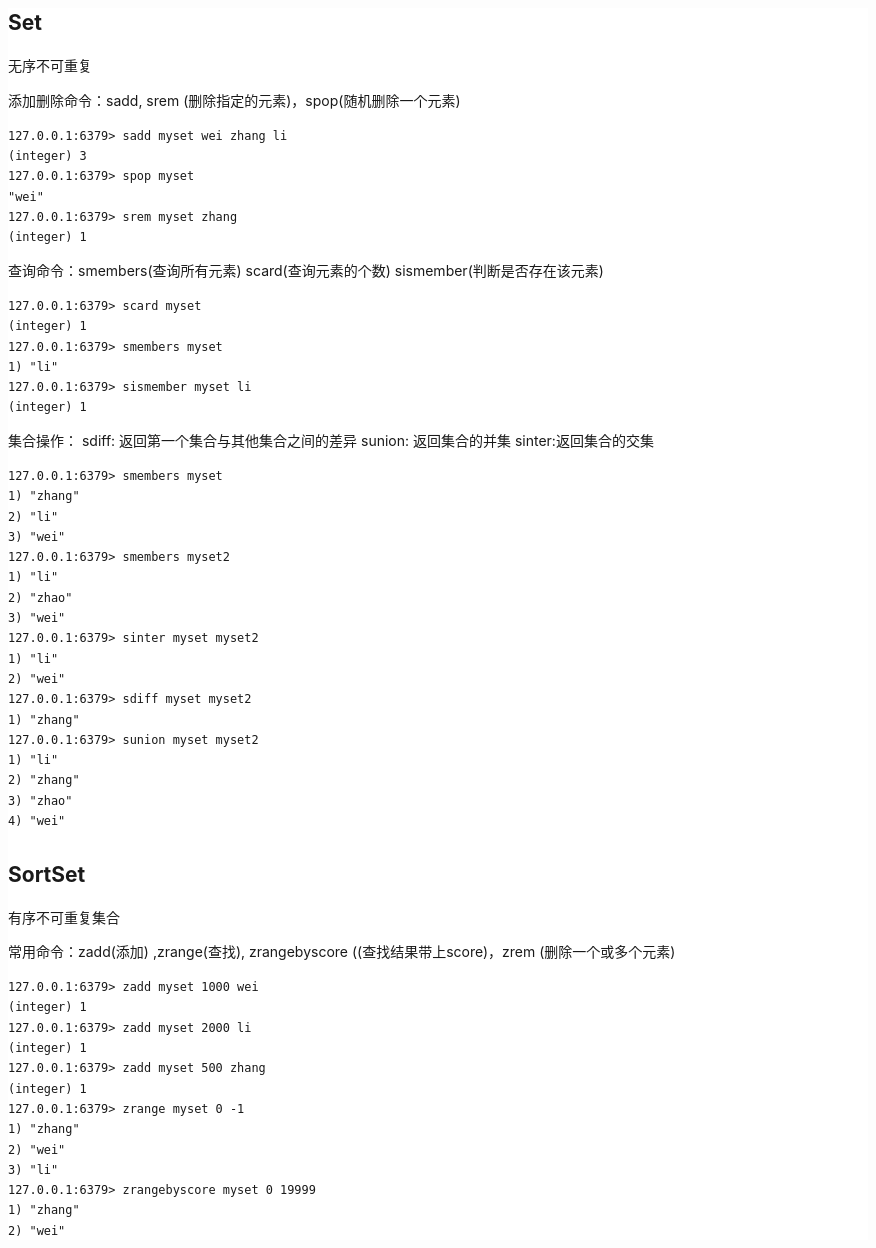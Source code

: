 
## Set
无序不可重复

添加删除命令：sadd, srem (删除指定的元素)，spop(随机删除一个元素)
```
127.0.0.1:6379> sadd myset wei zhang li
(integer) 3
127.0.0.1:6379> spop myset 
"wei"
127.0.0.1:6379> srem myset zhang
(integer) 1
```
查询命令：smembers(查询所有元素) scard(查询元素的个数) sismember(判断是否存在该元素)
```
127.0.0.1:6379> scard myset
(integer) 1
127.0.0.1:6379> smembers myset
1) "li"
127.0.0.1:6379> sismember myset li
(integer) 1
```
集合操作：
sdiff: 返回第一个集合与其他集合之间的差异
sunion: 返回集合的并集
sinter:返回集合的交集
```
127.0.0.1:6379> smembers myset
1) "zhang"
2) "li"
3) "wei"
127.0.0.1:6379> smembers myset2
1) "li"
2) "zhao"
3) "wei"
127.0.0.1:6379> sinter myset myset2
1) "li"
2) "wei"
127.0.0.1:6379> sdiff myset myset2
1) "zhang"
127.0.0.1:6379> sunion myset myset2
1) "li"
2) "zhang"
3) "zhao"
4) "wei"
```

## SortSet
有序不可重复集合

常用命令：zadd(添加) ,zrange(查找), zrangebyscore ((查找结果带上score)，zrem (删除一个或多个元素)
```
127.0.0.1:6379> zadd myset 1000 wei
(integer) 1
127.0.0.1:6379> zadd myset 2000 li
(integer) 1
127.0.0.1:6379> zadd myset 500 zhang
(integer) 1
127.0.0.1:6379> zrange myset 0 -1
1) "zhang"
2) "wei"
3) "li"
127.0.0.1:6379> zrangebyscore myset 0 19999
1) "zhang"
2) "wei"
```